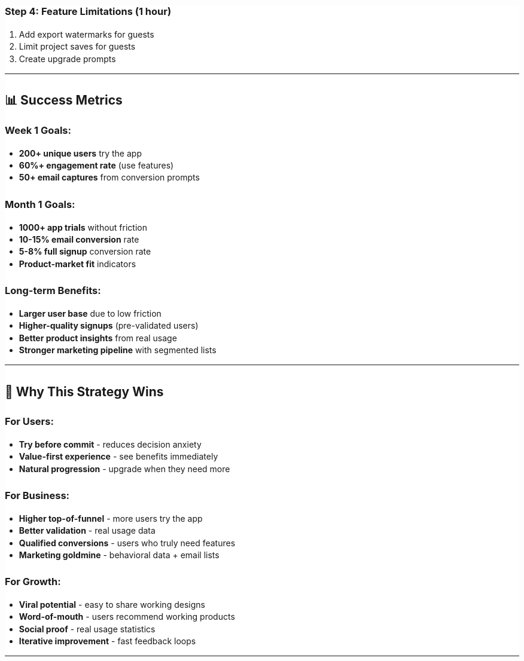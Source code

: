 ### Step 4: Feature Limitations (1 hour)
1. Add export watermarks for guests
2. Limit project saves for guests
3. Create upgrade prompts

---

## 📊 **Success Metrics**

### Week 1 Goals:
- **200+ unique users** try the app
- **60%+ engagement rate** (use features)
- **50+ email captures** from conversion prompts

### Month 1 Goals:
- **1000+ app trials** without friction
- **10-15% email conversion** rate
- **5-8% full signup** conversion rate
- **Product-market fit** indicators

### Long-term Benefits:
- **Larger user base** due to low friction
- **Higher-quality signups** (pre-validated users)
- **Better product insights** from real usage
- **Stronger marketing pipeline** with segmented lists

---

## 🎯 **Why This Strategy Wins**

### For Users:
- **Try before commit** - reduces decision anxiety
- **Value-first experience** - see benefits immediately
- **Natural progression** - upgrade when they need more

### For Business:
- **Higher top-of-funnel** - more users try the app
- **Better validation** - real usage data
- **Qualified conversions** - users who truly need features
- **Marketing goldmine** - behavioral data + email lists

### For Growth:
- **Viral potential** - easy to share working designs
- **Word-of-mouth** - users recommend working products
- **Social proof** - real usage statistics
- **Iterative improvement** - fast feedback loops

---
